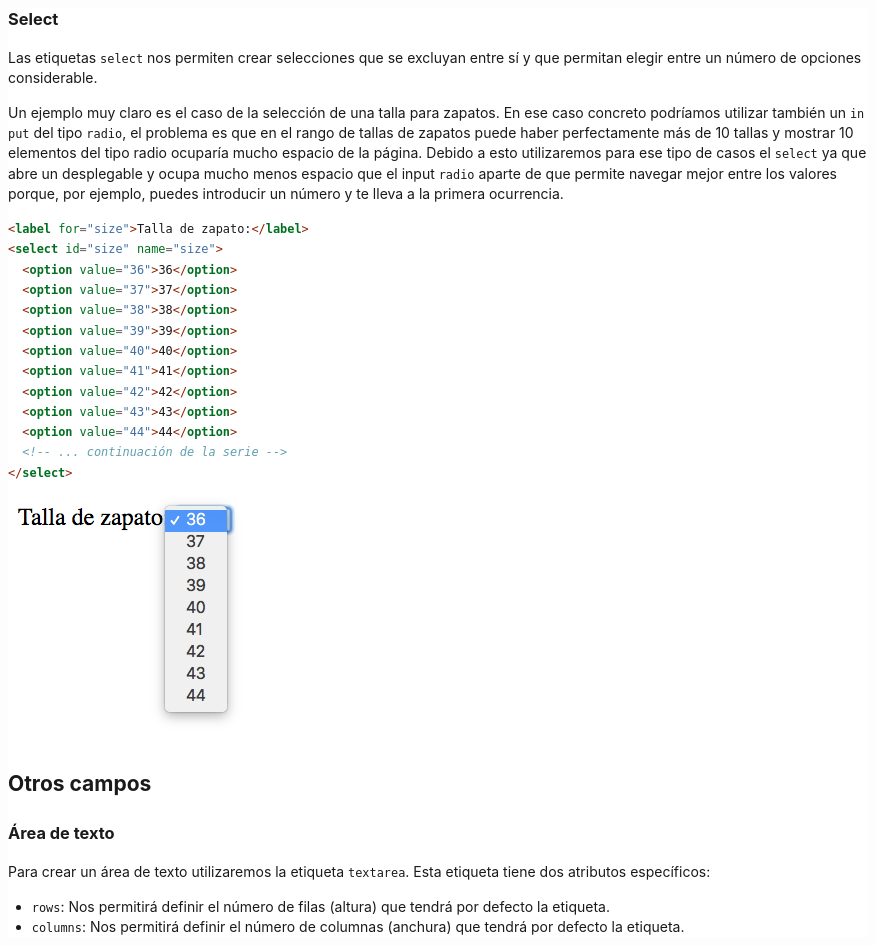 ### Select

Las etiquetas `select` nos permiten crear selecciones que se excluyan entre sí y que permitan elegir entre un número de opciones considerable.

Un ejemplo muy claro es el caso de la selección de una talla para zapatos. En ese caso concreto podríamos utilizar también un `input` del tipo `radio`, el problema es que en el rango de tallas de zapatos puede haber perfectamente más de 10 tallas y mostrar 10 elementos del tipo radio ocuparía mucho espacio de la página. Debido a esto utilizaremos para ese tipo de casos el `select` ya que abre un desplegable y ocupa mucho menos espacio que el input `radio` aparte de que permite navegar mejor entre los valores porque, por ejemplo, puedes introducir un número y te lleva a la primera ocurrencia.

```html
<label for="size">Talla de zapato:</label>
<select id="size" name="size">
  <option value="36">36</option>
  <option value="37">37</option>
  <option value="38">38</option>
  <option value="39">39</option>
  <option value="40">40</option>
  <option value="41">41</option>
  <option value="42">42</option>
  <option value="43">43</option>
  <option value="44">44</option>
  <!-- ... continuación de la serie -->
</select>
```

![Ejemplo de Select](assets/images/1-11/select.png)

## Otros campos

### Área de texto

Para crear un área de texto utilizaremos la etiqueta `textarea`. Esta etiqueta tiene dos atributos específicos:

- `rows`: Nos permitirá definir el número de filas (altura) que tendrá por defecto la etiqueta.
- `columns`: Nos permitirá definir el número de columnas (anchura) que tendrá por defecto la etiqueta.
